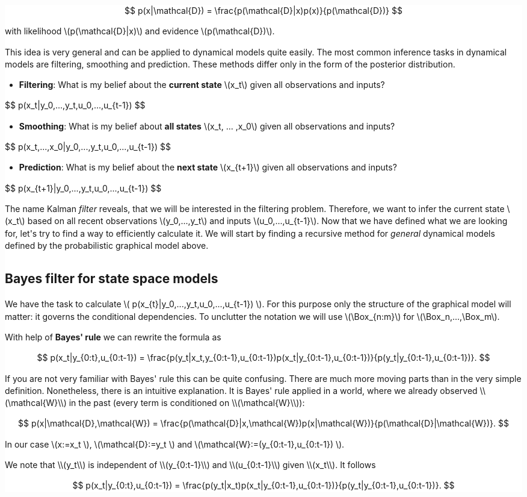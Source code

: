 $$ p(x|\mathcal{D}) = \frac{p(\mathcal{D}|x)p(x)}{p(\mathcal{D})} $$

with likelihood \\(p(\mathcal{D}\|x)\\) and evidence \\(p(\mathcal{D})\\).

This idea is very general and can be applied to dynamical models quite easily. The most common inference tasks in dynamical models are filtering, smoothing and prediction. These methods differ only in the form of the posterior distribution.

* **Filtering**: What is my belief about the **current state** \\(x_t\\) given all observations and inputs?

<div class="big_eq"> 	$$ p(x_t|y_0,...,y_t,u_0,...,u_{t-1})  $$ </div>

* **Smoothing**: What is my belief about **all states** \\(x_t, ... ,x_0\\) given all observations and inputs?

<div class="big_eq" > $$ p(x_t,...,x_0|y_0,...,y_t,u_0,...,u_{t-1}) $$ </div>

* **Prediction**: What is my belief about the **next state** \\(x_{t+1}\\) given all observations and inputs?

<div class="big_eq"> $$ p(x_{t+1}|y_0,...,y_t,u_0,...,u_{t-1}) $$ </div>

The name Kalman *filter* reveals, that we will be interested in the filtering problem. Therefore, we want to infer the current state \\(x_t\\) based on all recent observations \\(y_0,...,y_t\\) and inputs \\(u_0,...,u_{t-1}\\).
Now that we have defined what we are looking for, let's try to find a way to efficiently calculate it. We will start by finding a recursive method for *general* dynamical models defined by the probabilistic graphical model above.

## Bayes filter for state space models

We have the task to calculate \\( p(x_{t}\|y_0,...,y_t,u_0,...,u_{t-1}) \\). For this purpose only the structure of the graphical model will matter: it governs the conditional dependencies.
To unclutter the notation we will use \\(\Box_{n:m}\\) for \\(\Box_n,...,\Box_m\\).

With help of **Bayes' rule** we can rewrite the formula as

$$ p(x_t|y_{0:t},u_{0:t-1}) = \frac{p(y_t|x_t,y_{0:t-1},u_{0:t-1})p(x_t|y_{0:t-1},u_{0:t-1})}{p(y_t|y_{0:t-1},u_{0:t-1})}. $$

<div class="extra_box" markdown="1">
If you are not very familiar with Bayes' rule this can be quite confusing. There are much more moving parts than in the very simple definition. Nonetheless, there is an intuitive explanation.
It is Bayes' rule applied in a world, where we already observed \\(\mathcal{W}\\) in the past (every term is conditioned on \\(\mathcal{W}\\)):

$$ p(x|\mathcal{D},\mathcal{W}) = \frac{p(\mathcal{D}|x,\mathcal{W})p(x|\mathcal{W})}{p(\mathcal{D}|\mathcal{W})}. $$

In our case \\(x:=x_t \\), \\(\mathcal{D}:=y_t \\) and \\(\mathcal{W}:=(y_{0:t-1},u_{0:t-1}) \\).

</div>
We note that \\(y_t\\) is independent of \\(y_{0:t-1}\\) and  \\(u_{0:t-1}\\) given \\(x_t\\). It follows

$$ p(x_t|y_{0:t},u_{0:t-1}) = \frac{p(y_t|x_t)p(x_t|y_{0:t-1},u_{0:t-1})}{p(y_t|y_{0:t-1},u_{0:t-1})}. $$
